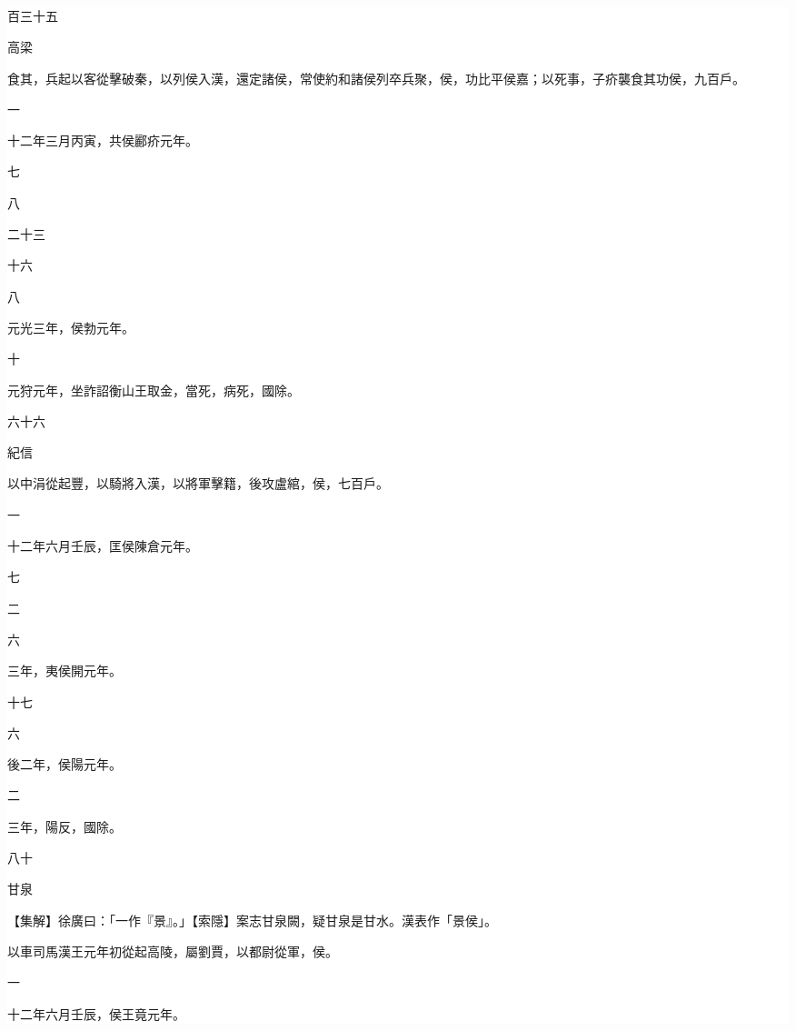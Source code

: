 百三十五

高梁

食其，兵起以客從擊破秦，以列侯入漢，還定諸侯，常使約和諸侯列卒兵聚，侯，功比平侯嘉；以死事，子疥襲食其功侯，九百戶。

一

十二年三月丙寅，共侯酈疥元年。

七

八

二十三

十六

八

元光三年，侯勃元年。

十

元狩元年，坐詐詔衡山王取金，當死，病死，國除。

六十六

紀信

以中涓從起豐，以騎將入漢，以將軍擊籍，後攻盧綰，侯，七百戶。

一

十二年六月壬辰，匡侯陳倉元年。

七

二

六

三年，夷侯開元年。

十七

六

後二年，侯陽元年。

二

三年，陽反，國除。

八十

甘泉

【集解】徐廣曰：「一作『景』。」【索隱】案志甘泉闕，疑甘泉是甘水。漢表作「景侯」。

以車司馬漢王元年初從起高陵，屬劉賈，以都尉從軍，侯。

一

十二年六月壬辰，侯王竟元年。
